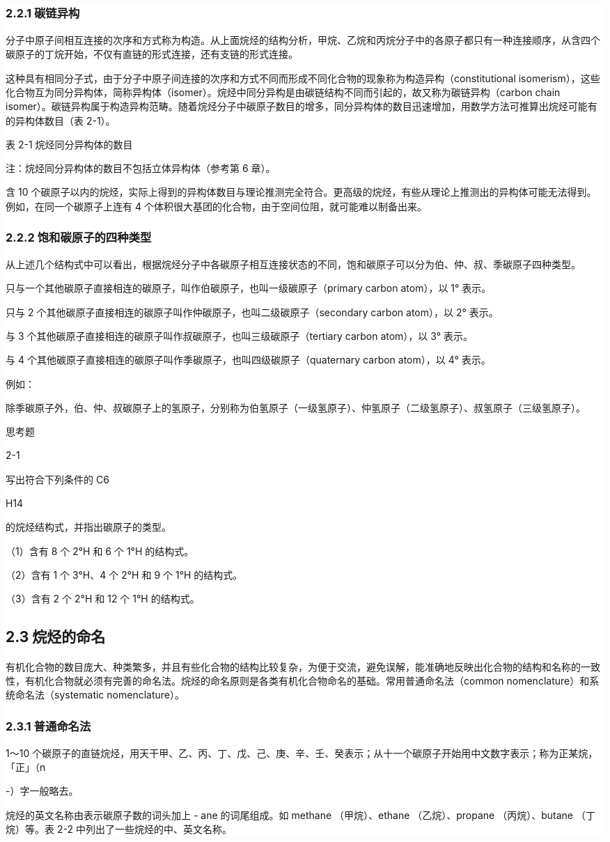 ### 2.2.1 碳链异构

分子中原子间相互连接的次序和方式称为构造。从上面烷烃的结构分析，甲烷、乙烷和丙烷分子中的各原子都只有一种连接顺序，从含四个碳原子的丁烷开始，不仅有直链的形式连接，还有支链的形式连接。

这种具有相同分子式，由于分子中原子间连接的次序和方式不同而形成不同化合物的现象称为构造异构（constitutional isomerism），这些化合物互为同分异构体，简称异构体（isomer）。烷烃中同分异构是由碳链结构不同而引起的，故又称为碳链异构（carbon chain isomer）。碳链异构属于构造异构范畴。随着烷烃分子中碳原子数目的增多，同分异构体的数目迅速增加，用数学方法可推算出烷烃可能有的异构体数目（表 2-1）。

表 2-1 烷烃同分异构体的数目

注：烷烃同分异构体的数目不包括立体异构体（参考第 6 章）。

含 10 个碳原子以内的烷烃，实际上得到的异构体数目与理论推测完全符合。更高级的烷烃，有些从理论上推测出的异构体可能无法得到。例如，在同一个碳原子上连有 4 个体积很大基团的化合物，由于空间位阻，就可能难以制备出来。

### 2.2.2 饱和碳原子的四种类型

从上述几个结构式中可以看出，根据烷烃分子中各碳原子相互连接状态的不同，饱和碳原子可以分为伯、仲、叔、季碳原子四种类型。

只与一个其他碳原子直接相连的碳原子，叫作伯碳原子，也叫一级碳原子（primary carbon atom），以 1° 表示。

只与 2 个其他碳原子直接相连的碳原子叫作仲碳原子，也叫二级碳原子（secondary carbon atom），以 2° 表示。

与 3 个其他碳原子直接相连的碳原子叫作叔碳原子，也叫三级碳原子（tertiary carbon atom），以 3° 表示。

与 4 个其他碳原子直接相连的碳原子叫作季碳原子，也叫四级碳原子（quaternary carbon atom），以 4° 表示。

例如：

除季碳原子外，伯、仲、叔碳原子上的氢原子，分别称为伯氢原子（一级氢原子）、仲氢原子（二级氢原子）、叔氢原子（三级氢原子）。

思考题

2-1

写出符合下列条件的 C6

H14

的烷烃结构式，并指出碳原子的类型。

（1）含有 8 个 2°H 和 6 个 1°H 的结构式。

（2）含有 1 个 3°H、4 个 2°H 和 9 个 1°H 的结构式。

（3）含有 2 个 2°H 和 12 个 1°H 的结构式。

## 2.3 烷烃的命名

有机化合物的数目庞大、种类繁多，并且有些化合物的结构比较复杂，为便于交流，避免误解，能准确地反映出化合物的结构和名称的一致性，有机化合物就必须有完善的命名法。烷烃的命名原则是各类有机化合物命名的基础。常用普通命名法（common nomenclature）和系统命名法（systematic nomenclature）。

### 2.3.1 普通命名法

1～10 个碳原子的直链烷烃，用天干甲、乙、丙、丁、戊、己、庚、辛、壬、癸表示；从十一个碳原子开始用中文数字表示；称为正某烷，「正」（n

-）字一般略去。

烷烃的英文名称由表示碳原子数的词头加上 - ane 的词尾组成。如 methane （甲烷）、ethane （乙烷）、propane （丙烷）、butane （丁烷）等。表 2-2 中列出了一些烷烃的中、英文名称。
